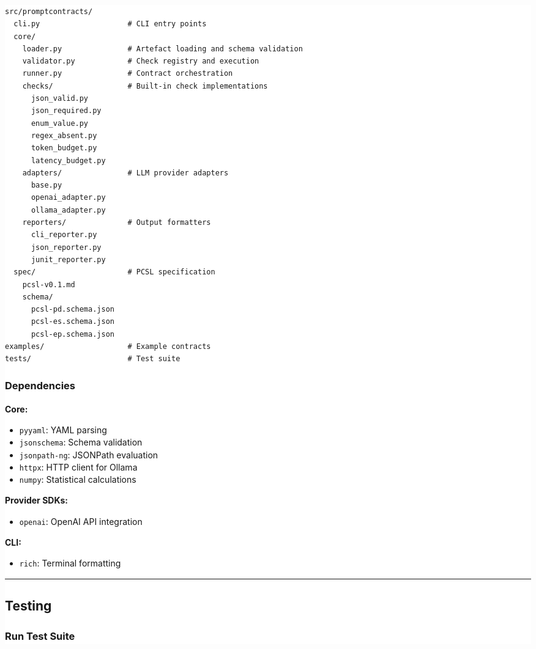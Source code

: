 ```
src/promptcontracts/
  cli.py                    # CLI entry points
  core/
    loader.py               # Artefact loading and schema validation
    validator.py            # Check registry and execution
    runner.py               # Contract orchestration
    checks/                 # Built-in check implementations
      json_valid.py
      json_required.py
      enum_value.py
      regex_absent.py
      token_budget.py
      latency_budget.py
    adapters/               # LLM provider adapters
      base.py
      openai_adapter.py
      ollama_adapter.py
    reporters/              # Output formatters
      cli_reporter.py
      json_reporter.py
      junit_reporter.py
  spec/                     # PCSL specification
    pcsl-v0.1.md
    schema/
      pcsl-pd.schema.json
      pcsl-es.schema.json
      pcsl-ep.schema.json
examples/                   # Example contracts
tests/                      # Test suite
```

### Dependencies

**Core:**
- `pyyaml`: YAML parsing
- `jsonschema`: Schema validation
- `jsonpath-ng`: JSONPath evaluation
- `httpx`: HTTP client for Ollama
- `numpy`: Statistical calculations

**Provider SDKs:**
- `openai`: OpenAI API integration

**CLI:**
- `rich`: Terminal formatting

---

## Testing

### Run Test Suite
